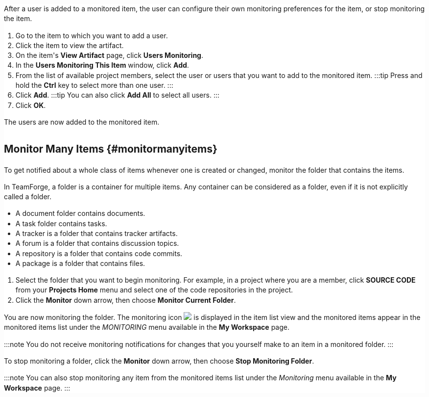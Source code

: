After a user is added to a monitored item, the user can configure their own monitoring preferences for the item, or stop monitoring the item. 

  1. Go to the item to which you want to add a user.
  2. Click the item to view the artifact.
  3. On the item's **View Artifact** page, click **Users Monitoring**.
  4. In the **Users Monitoring This Item** window, click **Add**.
  5. From the list of available project members, select the user or users that you want to add to the monitored item.
     :::tip
     Press and hold the **Ctrl** key to select more than one user.
     :::
  6. Click **Add**.
     :::tip
     You can also click **Add All** to select all users.
     :::
  7. Click **OK**.

The users are now added to the monitored item.

## Monitor Many Items {#monitormanyitems}
To get notified about a whole class of items whenever one is created or changed, monitor the folder that contains the items.

In TeamForge, a folder is a container for multiple items. Any container can be considered as a folder, even if it is not explicitly called a folder. 

  * A document folder contains documents.
  * A task folder contains tasks.
  * A tracker is a folder that contains tracker artifacts.
  * A forum is a folder that contains discussion topics.
  * A repository is a folder that contains code commits.
  * A package is a folder that contains files.

  1. Select the folder that you want to begin monitoring. For example, in a project where you are a member, click **SOURCE CODE** from your **Projects Home** menu and select one of the code repositories in the project.
  2. Click the **Monitor** down arrow, then choose **Monitor Current Folder**.

You are now monitoring the folder. The monitoring icon ![](/docs/assets/images/bellicon.png) is displayed in the item list view and the monitored items appear in the monitored items list under the _MONITORING_ menu available in the **My Workspace** page.

  :::note
  You do not receive monitoring notifications for changes that you yourself make to an item in a monitored folder.
  :::

To stop monitoring a folder, click the **Monitor** down arrow, then choose **Stop Monitoring Folder**.

  :::note
  You can also stop monitoring any item from the monitored items list under the _Monitoring_ menu available in the **My Workspace** page.
  :::
